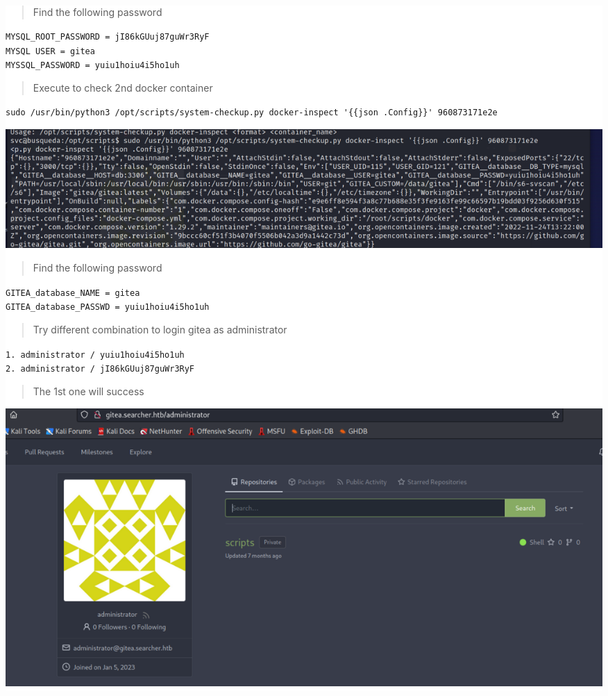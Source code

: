 > Find the following password 

```
MYSQL_ROOT_PASSWORD = jI86kGUuj87guWr3RyF
MYSQL USER = gitea
MYSSQL_PASSWORD = yuiu1hoiu4i5ho1uh
```

> Execute to check 2nd docker container

```
sudo /usr/bin/python3 /opt/scripts/system-checkup.py docker-inspect '{{json .Config}}' 960873171e2e
```

![image](./IMG/27.png)

> Find the following password 
```
GITEA_database_NAME = gitea
GITEA_database_PASSWD = yuiu1hoiu4i5ho1uh
```

> Try different combination to login gitea as administrator 

```
1. administrator / yuiu1hoiu4i5ho1uh
2. administrator / jI86kGUuj87guWr3RyF
```

> The 1st one will success

![image](./IMG/28.png)

